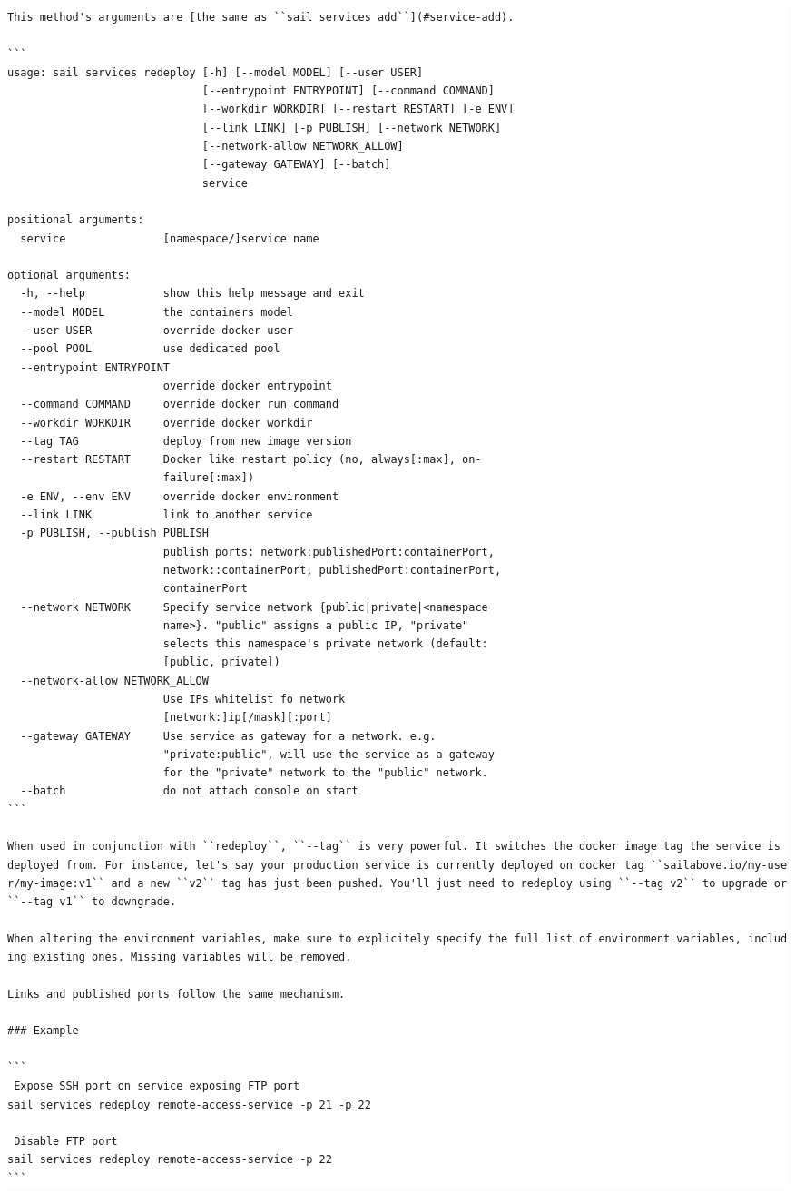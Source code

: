 ````
This method's arguments are [the same as ``sail services add``](#service-add).

```
usage: sail services redeploy [-h] [--model MODEL] [--user USER]
                              [--entrypoint ENTRYPOINT] [--command COMMAND]
                              [--workdir WORKDIR] [--restart RESTART] [-e ENV]
                              [--link LINK] [-p PUBLISH] [--network NETWORK]
                              [--network-allow NETWORK_ALLOW]
                              [--gateway GATEWAY] [--batch]
                              service

positional arguments:
  service               [namespace/]service name

optional arguments:
  -h, --help            show this help message and exit
  --model MODEL         the containers model
  --user USER           override docker user
  --pool POOL           use dedicated pool
  --entrypoint ENTRYPOINT
                        override docker entrypoint
  --command COMMAND     override docker run command
  --workdir WORKDIR     override docker workdir
  --tag TAG             deploy from new image version
  --restart RESTART     Docker like restart policy (no, always[:max], on-
                        failure[:max])
  -e ENV, --env ENV     override docker environment
  --link LINK           link to another service
  -p PUBLISH, --publish PUBLISH
                        publish ports: network:publishedPort:containerPort,
                        network::containerPort, publishedPort:containerPort,
                        containerPort
  --network NETWORK     Specify service network {public|private|<namespace
                        name>}. "public" assigns a public IP, "private"
                        selects this namespace's private network (default:
                        [public, private])
  --network-allow NETWORK_ALLOW
                        Use IPs whitelist fo network
                        [network:]ip[/mask][:port]
  --gateway GATEWAY     Use service as gateway for a network. e.g.
                        "private:public", will use the service as a gateway
                        for the "private" network to the "public" network.
  --batch               do not attach console on start
```

When used in conjunction with ``redeploy``, ``--tag`` is very powerful. It switches the docker image tag the service is deployed from. For instance, let's say your production service is currently deployed on docker tag ``sailabove.io/my-user/my-image:v1`` and a new ``v2`` tag has just been pushed. You'll just need to redeploy using ``--tag v2`` to upgrade or ``--tag v1`` to downgrade.

When altering the environment variables, make sure to explicitely specify the full list of environment variables, including existing ones. Missing variables will be removed.

Links and published ports follow the same mechanism.

### Example

```
 Expose SSH port on service exposing FTP port
sail services redeploy remote-access-service -p 21 -p 22

 Disable FTP port
sail services redeploy remote-access-service -p 22
```
````

  [1]: mailto:sailabove@ovh.net
  [2]: mailto:sailabove@ovh.net
  [3]: https://docs.docker.com/compose/
  [4]: http://en.wikipedia.org/wiki/Private_network#Private_IPv4_address_spaces
  [5]: mailto:docker-subscribe@ml.ovh.net
  [6]: https://community.runabove.com/
  [7]: https://sailabove.com/
  [8]: /kb/en/docker/getting-started-with-sailabove-docker.html
  [9]: /kb/en/docker/documentation
  [10]: /kb/en/docker/
  [11]: /kb/en/docker/documentation/sailabove-documentation-predictor.html
